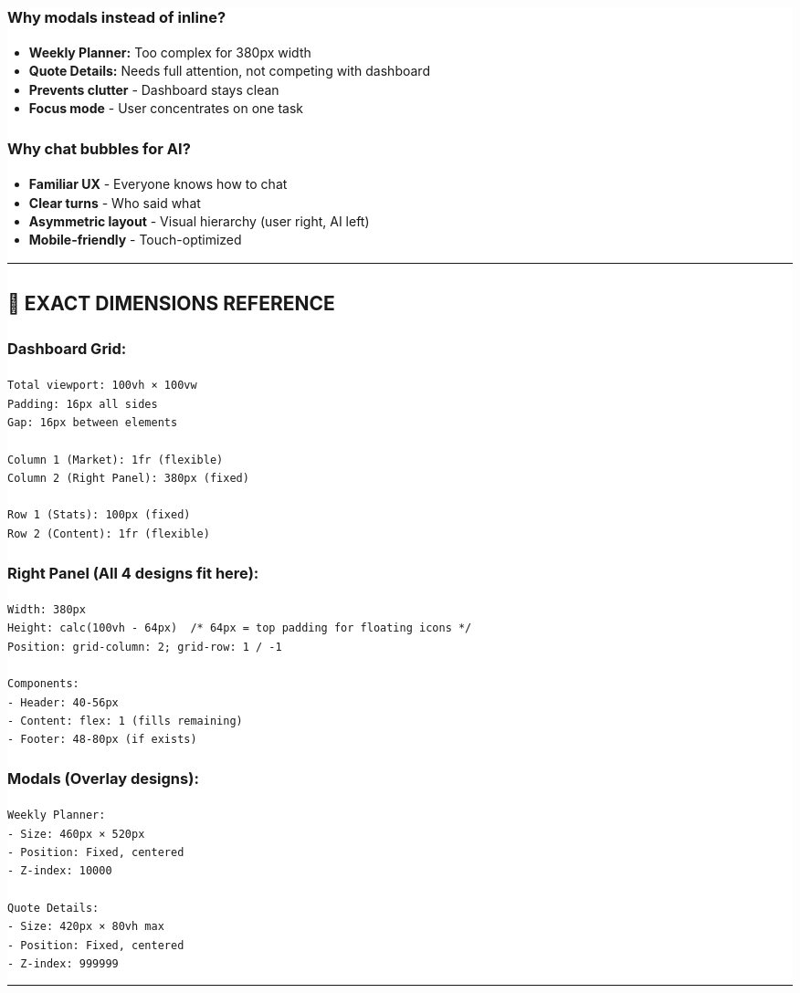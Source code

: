 ### **Why modals instead of inline?**
- **Weekly Planner:** Too complex for 380px width
- **Quote Details:** Needs full attention, not competing with dashboard
- **Prevents clutter** - Dashboard stays clean
- **Focus mode** - User concentrates on one task

### **Why chat bubbles for AI?**
- **Familiar UX** - Everyone knows how to chat
- **Clear turns** - Who said what
- **Asymmetric layout** - Visual hierarchy (user right, AI left)
- **Mobile-friendly** - Touch-optimized

---

## **📐 EXACT DIMENSIONS REFERENCE**

### **Dashboard Grid:**
```
Total viewport: 100vh × 100vw
Padding: 16px all sides
Gap: 16px between elements

Column 1 (Market): 1fr (flexible)
Column 2 (Right Panel): 380px (fixed)

Row 1 (Stats): 100px (fixed)
Row 2 (Content): 1fr (flexible)
```

### **Right Panel (All 4 designs fit here):**
```
Width: 380px
Height: calc(100vh - 64px)  /* 64px = top padding for floating icons */
Position: grid-column: 2; grid-row: 1 / -1

Components:
- Header: 40-56px
- Content: flex: 1 (fills remaining)
- Footer: 48-80px (if exists)
```

### **Modals (Overlay designs):**
```
Weekly Planner:
- Size: 460px × 520px
- Position: Fixed, centered
- Z-index: 10000

Quote Details:
- Size: 420px × 80vh max
- Position: Fixed, centered
- Z-index: 999999
```

---
